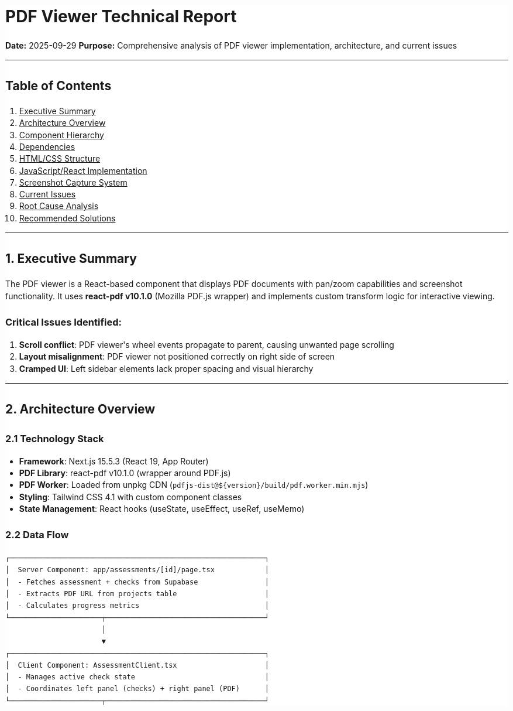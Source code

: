 # PDF Viewer Technical Report

**Date:** 2025-09-29
**Purpose:** Comprehensive analysis of PDF viewer implementation, architecture, and current issues

---

## Table of Contents

1. [Executive Summary](#executive-summary)
2. [Architecture Overview](#architecture-overview)
3. [Component Hierarchy](#component-hierarchy)
4. [Dependencies](#dependencies)
5. [HTML/CSS Structure](#htmlcss-structure)
6. [JavaScript/React Implementation](#javascriptreact-implementation)
7. [Screenshot Capture System](#screenshot-capture-system)
8. [Current Issues](#current-issues)
9. [Root Cause Analysis](#root-cause-analysis)
10. [Recommended Solutions](#recommended-solutions)

---

## 1. Executive Summary

The PDF viewer is a React-based component that displays PDF documents with pan/zoom capabilities and screenshot functionality. It uses **react-pdf v10.1.0** (Mozilla PDF.js wrapper) and implements custom transform logic for interactive viewing.

### Critical Issues Identified:

1. **Scroll conflict**: PDF viewer's wheel events propagate to parent, causing unwanted page scrolling
2. **Layout misalignment**: PDF viewer not positioned correctly on right side of screen
3. **Cramped UI**: Left sidebar elements lack proper spacing and visual hierarchy

---

## 2. Architecture Overview

### 2.1 Technology Stack

- **Framework**: Next.js 15.5.3 (React 19, App Router)
- **PDF Library**: react-pdf v10.1.0 (wrapper around PDF.js)
- **PDF Worker**: Loaded from unpkg CDN (`pdfjs-dist@${version}/build/pdf.worker.min.mjs`)
- **Styling**: Tailwind CSS 4.1 with custom component classes
- **State Management**: React hooks (useState, useEffect, useRef, useMemo)

### 2.2 Data Flow

```
┌─────────────────────────────────────────────────────────────┐
│  Server Component: app/assessments/[id]/page.tsx            │
│  - Fetches assessment + checks from Supabase                │
│  - Extracts PDF URL from projects table                     │
│  - Calculates progress metrics                              │
└──────────────────────┬──────────────────────────────────────┘
                       │
                       ▼
┌─────────────────────────────────────────────────────────────┐
│  Client Component: AssessmentClient.tsx                     │
│  - Manages active check state                               │
│  - Coordinates left panel (checks) + right panel (PDF)      │
└──────────────────────┬──────────────────────────────────────┘
```